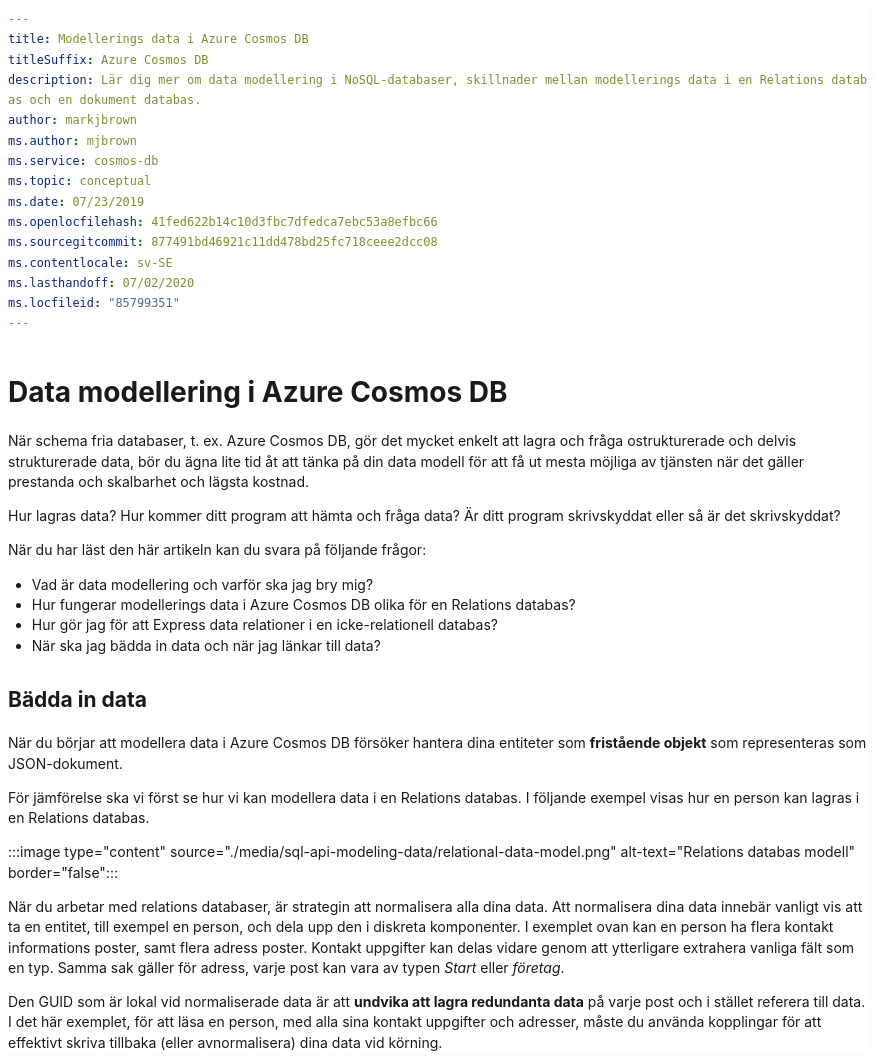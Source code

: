 ```yaml
---
title: Modellerings data i Azure Cosmos DB
titleSuffix: Azure Cosmos DB
description: Lär dig mer om data modellering i NoSQL-databaser, skillnader mellan modellerings data i en Relations databas och en dokument databas.
author: markjbrown
ms.author: mjbrown
ms.service: cosmos-db
ms.topic: conceptual
ms.date: 07/23/2019
ms.openlocfilehash: 41fed622b14c10d3fbc7dfedca7ebc53a8efbc66
ms.sourcegitcommit: 877491bd46921c11dd478bd25fc718ceee2dcc08
ms.contentlocale: sv-SE
ms.lasthandoff: 07/02/2020
ms.locfileid: "85799351"
---
```

# <a name="data-modeling-in-azure-cosmos-db"></a>Data modellering i Azure Cosmos DB

När schema fria databaser, t. ex. Azure Cosmos DB, gör det mycket enkelt att lagra och fråga ostrukturerade och delvis strukturerade data, bör du ägna lite tid åt att tänka på din data modell för att få ut mesta möjliga av tjänsten när det gäller prestanda och skalbarhet och lägsta kostnad.

Hur lagras data? Hur kommer ditt program att hämta och fråga data? Är ditt program skrivskyddat eller så är det skrivskyddat?

När du har läst den här artikeln kan du svara på följande frågor:

* Vad är data modellering och varför ska jag bry mig?
* Hur fungerar modellerings data i Azure Cosmos DB olika för en Relations databas?
* Hur gör jag för att Express data relationer i en icke-relationell databas?
* När ska jag bädda in data och när jag länkar till data?

## <a name="embedding-data"></a>Bädda in data

När du börjar att modellera data i Azure Cosmos DB försöker hantera dina entiteter som **fristående objekt** som representeras som JSON-dokument.

För jämförelse ska vi först se hur vi kan modellera data i en Relations databas. I följande exempel visas hur en person kan lagras i en Relations databas.

:::image type="content" source="./media/sql-api-modeling-data/relational-data-model.png" alt-text="Relations databas modell" border="false":::

När du arbetar med relations databaser, är strategin att normalisera alla dina data. Att normalisera dina data innebär vanligt vis att ta en entitet, till exempel en person, och dela upp den i diskreta komponenter. I exemplet ovan kan en person ha flera kontakt informations poster, samt flera adress poster. Kontakt uppgifter kan delas vidare genom att ytterligare extrahera vanliga fält som en typ. Samma sak gäller för adress, varje post kan vara av typen *Start* eller *företag*.

Den GUID som är lokal vid normaliserade data är att **undvika att lagra redundanta data** på varje post och i stället referera till data. I det här exemplet, för att läsa en person, med alla sina kontakt uppgifter och adresser, måste du använda kopplingar för att effektivt skriva tillbaka (eller avnormalisera) dina data vid körning.
